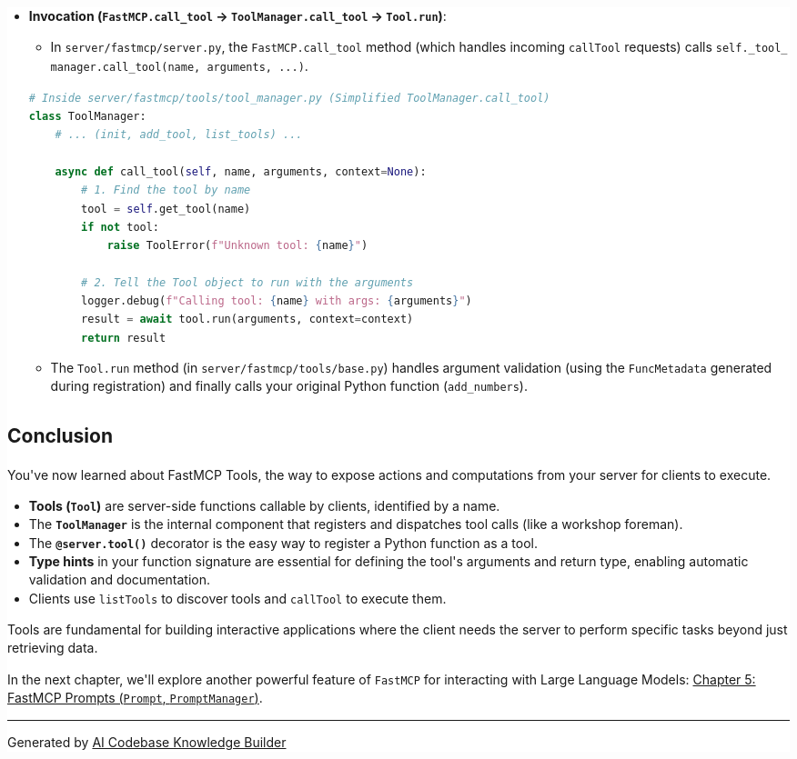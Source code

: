 *   **Invocation (`FastMCP.call_tool` -> `ToolManager.call_tool` -> `Tool.run`)**:
    *   In `server/fastmcp/server.py`, the `FastMCP.call_tool` method (which handles incoming `callTool` requests) calls `self._tool_manager.call_tool(name, arguments, ...)`.

    ```python
    # Inside server/fastmcp/tools/tool_manager.py (Simplified ToolManager.call_tool)
    class ToolManager:
        # ... (init, add_tool, list_tools) ...

        async def call_tool(self, name, arguments, context=None):
            # 1. Find the tool by name
            tool = self.get_tool(name)
            if not tool:
                raise ToolError(f"Unknown tool: {name}")

            # 2. Tell the Tool object to run with the arguments
            logger.debug(f"Calling tool: {name} with args: {arguments}")
            result = await tool.run(arguments, context=context)
            return result
    ```

    *   The `Tool.run` method (in `server/fastmcp/tools/base.py`) handles argument validation (using the `FuncMetadata` generated during registration) and finally calls your original Python function (`add_numbers`).

## Conclusion

You've now learned about FastMCP Tools, the way to expose actions and computations from your server for clients to execute.

*   **Tools (`Tool`)** are server-side functions callable by clients, identified by a name.
*   The **`ToolManager`** is the internal component that registers and dispatches tool calls (like a workshop foreman).
*   The **`@server.tool()`** decorator is the easy way to register a Python function as a tool.
*   **Type hints** in your function signature are essential for defining the tool's arguments and return type, enabling automatic validation and documentation.
*   Clients use `listTools` to discover tools and `callTool` to execute them.

Tools are fundamental for building interactive applications where the client needs the server to perform specific tasks beyond just retrieving data.

In the next chapter, we'll explore another powerful feature of `FastMCP` for interacting with Large Language Models: [Chapter 5: FastMCP Prompts (`Prompt`, `PromptManager`)](05_fastmcp_prompts___prompt____promptmanager__.md).

---

Generated by [AI Codebase Knowledge Builder](https://github.com/The-Pocket/Tutorial-Codebase-Knowledge)